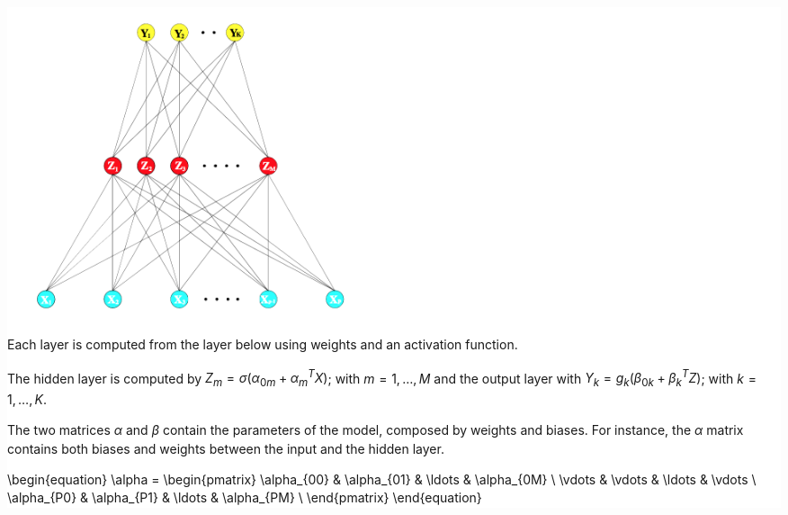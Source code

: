 <img src="/images/neural-net.png" width=400px/>

Each layer is computed from the layer below using weights and an activation function.

The hidden layer is computed by $Z_m = \sigma (\alpha_{0m} + \alpha_{m}^{T} X)$; with $m = 1, \ldots, M$ and the output layer with $Y_k = g_k(\beta_{0k} + \beta_{k}^{T} Z)$; with $k = 1, \ldots, K$.

The two matrices $\alpha$ and $\beta$ contain the parameters of the model, composed by weights and biases. For instance, the $\alpha$ matrix contains both biases and weights between the input and the hidden layer.

\begin{equation}
    \alpha = \begin{pmatrix}
        \alpha_{00} & \alpha_{01} & \ldots & \alpha_{0M} \\
        \vdots & \vdots & \ldots & \vdots \\
        \alpha_{P0} & \alpha_{P1} & \ldots & \alpha_{PM} \\
    \end{pmatrix}
\end{equation}
